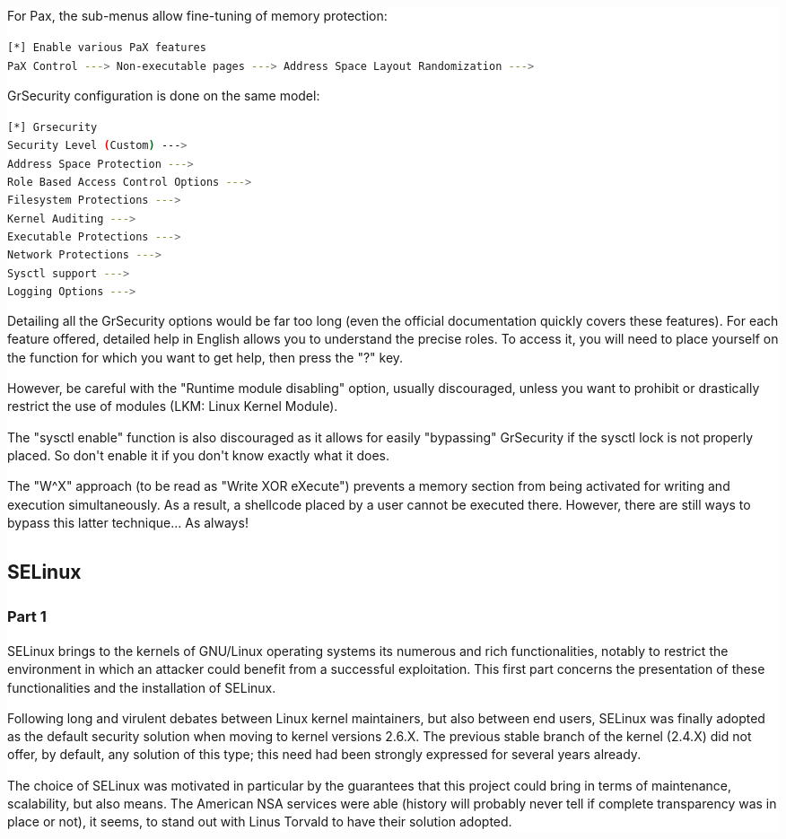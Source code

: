 For Pax, the sub-menus allow fine-tuning of memory protection:

```bash
[*] Enable various PaX features
PaX Control ---> Non-executable pages ---> Address Space Layout Randomization --->
```

GrSecurity configuration is done on the same model:

```bash
[*] Grsecurity
Security Level (Custom) --->
Address Space Protection --->
Role Based Access Control Options --->
Filesystem Protections --->
Kernel Auditing --->
Executable Protections --->
Network Protections --->
Sysctl support --->
Logging Options --->
```

Detailing all the GrSecurity options would be far too long (even the official documentation quickly covers these features). For each feature offered, detailed help in English allows you to understand the precise roles. To access it, you will need to place yourself on the function for which you want to get help, then press the "?" key.

However, be careful with the "Runtime module disabling" option, usually discouraged, unless you want to prohibit or drastically restrict the use of modules (LKM: Linux Kernel Module).

The "sysctl enable" function is also discouraged as it allows for easily "bypassing" GrSecurity if the sysctl lock is not properly placed. So don't enable it if you don't know exactly what it does.

The "W^X" approach (to be read as "Write XOR eXecute") prevents a memory section from being activated for writing and execution simultaneously. As a result, a shellcode placed by a user cannot be executed there. However, there are still ways to bypass this latter technique... As always!

## SELinux

### Part 1

SELinux brings to the kernels of GNU/Linux operating systems its numerous and rich functionalities, notably to restrict the environment in which an attacker could benefit from a successful exploitation. This first part concerns the presentation of these functionalities and the installation of SELinux.

Following long and virulent debates between Linux kernel maintainers, but also between end users, SELinux was finally adopted as the default security solution when moving to kernel versions 2.6.X. The previous stable branch of the kernel (2.4.X) did not offer, by default, any solution of this type; this need had been strongly expressed for several years already.

The choice of SELinux was motivated in particular by the guarantees that this project could bring in terms of maintenance, scalability, but also means. The American NSA services were able (history will probably never tell if complete transparency was in place or not), it seems, to stand out with Linus Torvald to have their solution adopted.
